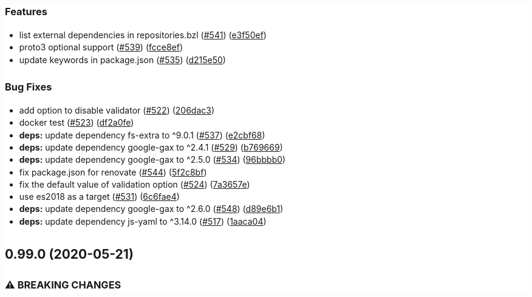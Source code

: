 
### Features

* list external dependencies in repositories.bzl ([#541](https://www.github.com/googleapis/gapic-generator-typescript/issues/541)) ([e3f50ef](https://www.github.com/googleapis/gapic-generator-typescript/commit/e3f50ef309f9be366761a415d958196d54492f8c))
* proto3 optional support ([#539](https://www.github.com/googleapis/gapic-generator-typescript/issues/539)) ([fcce8ef](https://www.github.com/googleapis/gapic-generator-typescript/commit/fcce8ef30a7c1089ae021b88b2357d5e78d8f018))
* update keywords in package.json ([#535](https://www.github.com/googleapis/gapic-generator-typescript/issues/535)) ([d215e50](https://www.github.com/googleapis/gapic-generator-typescript/commit/d215e500f4ac8c86fced4395c5edda6d1cdb9de7))


### Bug Fixes

* add option to disable validator  ([#522](https://www.github.com/googleapis/gapic-generator-typescript/issues/522)) ([206dac3](https://www.github.com/googleapis/gapic-generator-typescript/commit/206dac380341910709ad2ba38319b513878ad599))
* docker test ([#523](https://www.github.com/googleapis/gapic-generator-typescript/issues/523)) ([df2a0fe](https://www.github.com/googleapis/gapic-generator-typescript/commit/df2a0fe7ea322723d1b5a3777c54ddf1a6d201a6))
* **deps:** update dependency fs-extra to ^9.0.1 ([#537](https://www.github.com/googleapis/gapic-generator-typescript/issues/537)) ([e2cbf68](https://www.github.com/googleapis/gapic-generator-typescript/commit/e2cbf6875f82659bedab215988958cba61e8c37b))
* **deps:** update dependency google-gax to ^2.4.1 ([#529](https://www.github.com/googleapis/gapic-generator-typescript/issues/529)) ([b769669](https://www.github.com/googleapis/gapic-generator-typescript/commit/b769669cfc05b9e13989c50984b4640012414975))
* **deps:** update dependency google-gax to ^2.5.0 ([#534](https://www.github.com/googleapis/gapic-generator-typescript/issues/534)) ([96bbbb0](https://www.github.com/googleapis/gapic-generator-typescript/commit/96bbbb09dcb1ca6747cbd8c2f39fb20cf7096d58))
* fix package.json for renovate ([#544](https://www.github.com/googleapis/gapic-generator-typescript/issues/544)) ([5f2c8bf](https://www.github.com/googleapis/gapic-generator-typescript/commit/5f2c8bf0cd454c947d96582bcbf2a85646aaeeec))
* fix the default value of validation option ([#524](https://www.github.com/googleapis/gapic-generator-typescript/issues/524)) ([7a3657e](https://www.github.com/googleapis/gapic-generator-typescript/commit/7a3657e066671f7c086926651f2bdb997f947f36))
* use es2018 as a target ([#531](https://www.github.com/googleapis/gapic-generator-typescript/issues/531)) ([6c6fae4](https://www.github.com/googleapis/gapic-generator-typescript/commit/6c6fae4c7f3ef4c92bfe9e0ba8bbc5e6d1a82140))
* **deps:** update dependency google-gax to ^2.6.0 ([#548](https://www.github.com/googleapis/gapic-generator-typescript/issues/548)) ([d89e6b1](https://www.github.com/googleapis/gapic-generator-typescript/commit/d89e6b1c34b8c90968f4d90b19c6d1105e93581d))
* **deps:** update dependency js-yaml to ^3.14.0 ([#517](https://www.github.com/googleapis/gapic-generator-typescript/issues/517)) ([1aaca04](https://www.github.com/googleapis/gapic-generator-typescript/commit/1aaca043d92bab20b42aad0ac8d218d463e39227))

## 0.99.0 (2020-05-21)


### ⚠ BREAKING CHANGES
